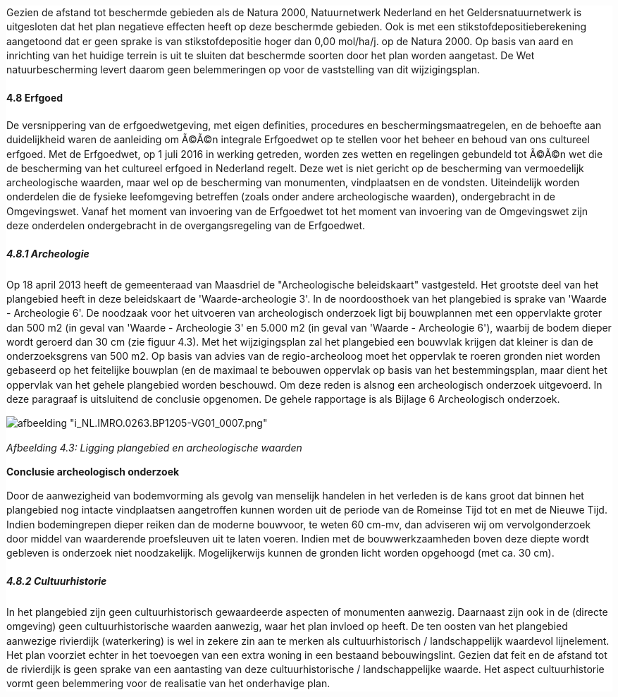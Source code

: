 Gezien de afstand tot beschermde gebieden als de Natura 2000, Natuurnetwerk Nederland en het Geldersnatuurnetwerk is uitgesloten dat het plan negatieve effecten heeft op deze beschermde gebieden. Ook is met een stikstofdepositieberekening aangetoond dat er geen sprake is van stikstofdepositie hoger dan 0,00 mol/ha/j. op de Natura 2000\. Op basis van aard en inrichting van het huidige terrein is uit te sluiten dat beschermde soorten door het plan worden aangetast. De Wet natuurbescherming levert daarom geen belemmeringen op voor de vaststelling van dit wijzigingsplan.

#### 4\.8 Erfgoed

De versnippering van de erfgoedwetgeving, met eigen definities, procedures en beschermingsmaatregelen, en de behoefte aan duidelijkheid waren de aanleiding om Ã©Ã©n integrale Erfgoedwet op te stellen voor het beheer en behoud van ons cultureel erfgoed. Met de Erfgoedwet, op 1 juli 2016 in werking getreden, worden zes wetten en regelingen gebundeld tot Ã©Ã©n wet die de bescherming van het cultureel erfgoed in Nederland regelt. Deze wet is niet gericht op de bescherming van vermoedelijk archeologische waarden, maar wel op de bescherming van monumenten, vindplaatsen en de vondsten. Uiteindelijk worden onderdelen die de fysieke leefomgeving betreffen (zoals onder andere archeologische waarden), ondergebracht in de Omgevingswet. Vanaf het moment van invoering van de Erfgoedwet tot het moment van invoering van de Omgevingswet zijn deze onderdelen ondergebracht in de overgangsregeling van de Erfgoedwet.

##### 4\.8\.1 Archeologie

Op 18 april 2013 heeft de gemeenteraad van Maasdriel de "Archeologische beleidskaart" vastgesteld. Het grootste deel van het plangebied heeft in deze beleidskaart de 'Waarde\-archeologie 3'. In de noordoosthoek van het plangebied is sprake van 'Waarde \- Archeologie 6'. De noodzaak voor het uitvoeren van archeologisch onderzoek ligt bij bouwplannen met een oppervlakte groter dan 500 m2 (in geval van 'Waarde \- Archeologie 3' en 5\.000 m2 (in geval van 'Waarde \- Archeologie 6'), waarbij de bodem dieper wordt geroerd dan 30 cm (zie figuur 4\.3\). Met het wijzigingsplan zal het plangebied een bouwvlak krijgen dat kleiner is dan de onderzoeksgrens van 500 m2. Op basis van advies van de regio\-archeoloog moet het oppervlak te roeren gronden niet worden gebaseerd op het feitelijke bouwplan (en de maximaal te bebouwen oppervlak op basis van het bestemmingsplan, maar dient het oppervlak van het gehele plangebied worden beschouwd. Om deze reden is alsnog een archeologisch onderzoek uitgevoerd. In deze paragraaf is uitsluitend de conclusie opgenomen. De gehele rapportage is als Bijlage 6 Archeologisch onderzoek.

![afbeelding "i_NL.IMRO.0263.BP1205-VG01_0007.png"](i_NL.IMRO.0263.BP1205-VG01_0007.png)

*Afbeelding 4\.3: Ligging plangebied en archeologische waarden*

**Conclusie archeologisch onderzoek**

Door de aanwezigheid van bodemvorming als gevolg van menselijk handelen in het verleden is de kans groot dat binnen het plangebied nog intacte vindplaatsen aangetroffen kunnen worden uit de periode van de Romeinse Tijd tot en met de Nieuwe Tijd. Indien bodemingrepen dieper reiken dan de moderne bouwvoor, te weten 60 cm\-mv, dan adviseren wij om vervolgonderzoek door middel van waarderende proefsleuven uit te laten voeren. Indien met de bouwwerkzaamheden boven deze diepte wordt gebleven is onderzoek niet noodzakelijk. Mogelijkerwijs kunnen de gronden licht worden opgehoogd (met ca. 30 cm).

##### 4\.8\.2 Cultuurhistorie

In het plangebied zijn geen cultuurhistorisch gewaardeerde aspecten of monumenten aanwezig. Daarnaast zijn ook in de (directe omgeving) geen cultuurhistorische waarden aanwezig, waar het plan invloed op heeft. De ten oosten van het plangebied aanwezige rivierdijk (waterkering) is wel in zekere zin aan te merken als cultuurhistorisch / landschappelijk waardevol lijnelement. Het plan voorziet echter in het toevoegen van een extra woning in een bestaand bebouwingslint. Gezien dat feit en de afstand tot de rivierdijk is geen sprake van een aantasting van deze cultuurhistorische / landschappelijke waarde. Het aspect cultuurhistorie vormt geen belemmering voor de realisatie van het onderhavige plan.
